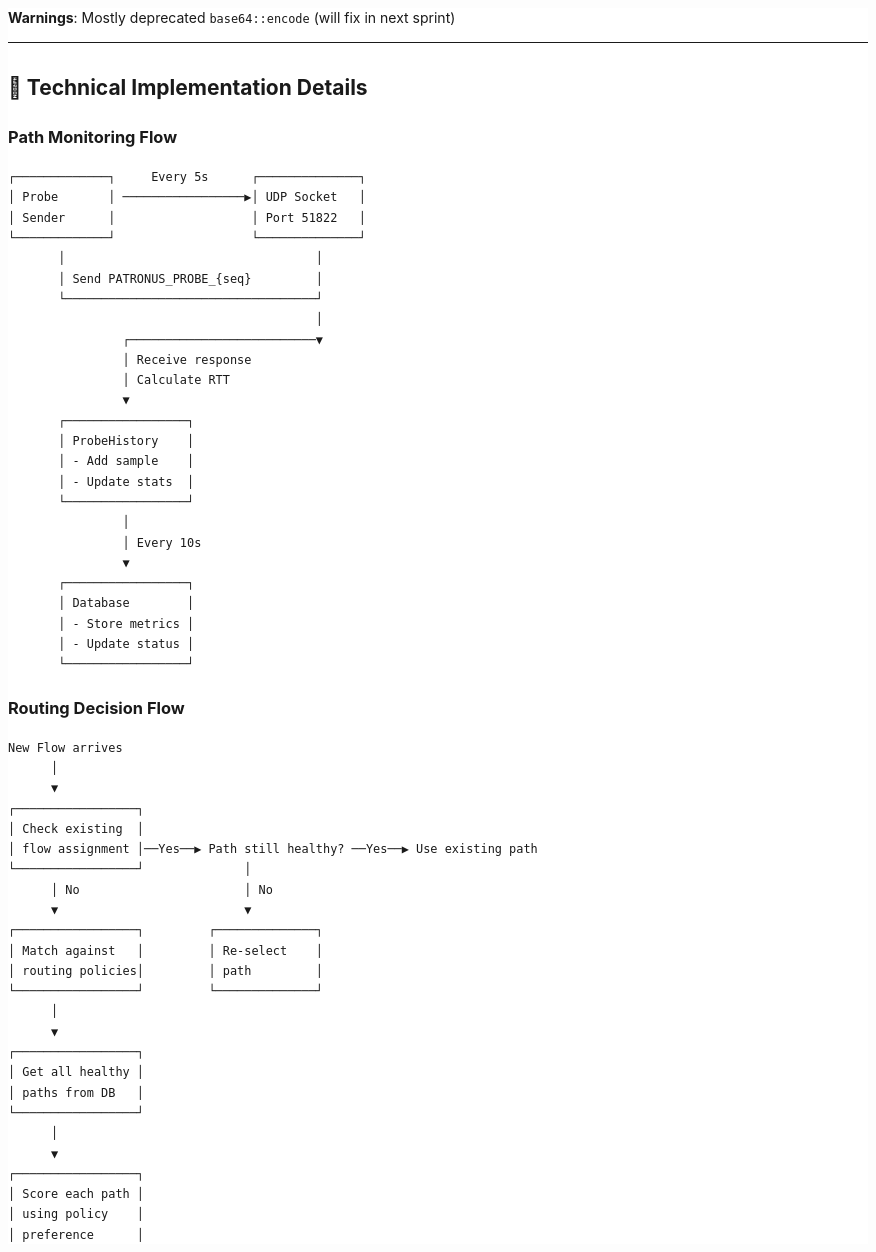 **Warnings**: Mostly deprecated `base64::encode` (will fix in next sprint)

---

## 🔧 Technical Implementation Details

### Path Monitoring Flow

```
┌─────────────┐     Every 5s      ┌──────────────┐
│ Probe       │ ─────────────────▶│ UDP Socket   │
│ Sender      │                   │ Port 51822   │
└─────────────┘                   └──────────────┘
       │                                   │
       │ Send PATRONUS_PROBE_{seq}         │
       └───────────────────────────────────┘
                                           │
                ┌──────────────────────────▼
                │ Receive response
                │ Calculate RTT
                ▼
       ┌─────────────────┐
       │ ProbeHistory    │
       │ - Add sample    │
       │ - Update stats  │
       └─────────────────┘
                │
                │ Every 10s
                ▼
       ┌─────────────────┐
       │ Database        │
       │ - Store metrics │
       │ - Update status │
       └─────────────────┘
```

### Routing Decision Flow

```
New Flow arrives
      │
      ▼
┌─────────────────┐
│ Check existing  │
│ flow assignment │──Yes──▶ Path still healthy? ──Yes──▶ Use existing path
└─────────────────┘              │
      │ No                       │ No
      ▼                          ▼
┌─────────────────┐         ┌──────────────┐
│ Match against   │         │ Re-select    │
│ routing policies│         │ path         │
└─────────────────┘         └──────────────┘
      │
      ▼
┌─────────────────┐
│ Get all healthy │
│ paths from DB   │
└─────────────────┘
      │
      ▼
┌─────────────────┐
│ Score each path │
│ using policy    │
│ preference      │
```